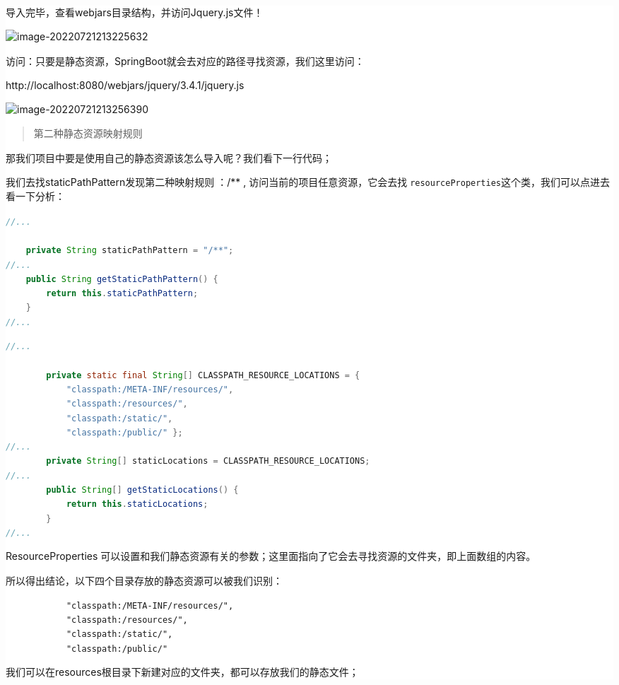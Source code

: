 导入完毕，查看webjars目录结构，并访问Jquery.js文件！

![image-20220721213225632](https://typora-picture1234.oss-cn-shenzhen.aliyuncs.com/typora/img/image-20220721213225632.png)

访问：只要是静态资源，SpringBoot就会去对应的路径寻找资源，我们这里访问：

http://localhost:8080/webjars/jquery/3.4.1/jquery.js

![image-20220721213256390](https://typora-picture1234.oss-cn-shenzhen.aliyuncs.com/typora/img/image-20220721213256390.png)



> 第二种静态资源映射规则

那我们项目中要是使用自己的静态资源该怎么导入呢？我们看下一行代码；

我们去找staticPathPattern发现第二种映射规则 ：/** , 访问当前的项目任意资源，它会去找 `resourceProperties`这个类，我们可以点进去看一下分析：

```java
//...

	private String staticPathPattern = "/**";
//...
    public String getStaticPathPattern() {
		return this.staticPathPattern;
	}
//...
```

```java
//...

		private static final String[] CLASSPATH_RESOURCE_LOCATIONS = { 
            "classpath:/META-INF/resources/",
            "classpath:/resources/", 
            "classpath:/static/", 
            "classpath:/public/" };
//...
		private String[] staticLocations = CLASSPATH_RESOURCE_LOCATIONS;
//...
		public String[] getStaticLocations() {
			return this.staticLocations;
		}
//...
```

ResourceProperties 可以设置和我们静态资源有关的参数；这里面指向了它会去寻找资源的文件夹，即上面数组的内容。

所以得出结论，以下四个目录存放的静态资源可以被我们识别：

```
            "classpath:/META-INF/resources/",
            "classpath:/resources/", 
            "classpath:/static/", 
            "classpath:/public/" 
```

我们可以在resources根目录下新建对应的文件夹，都可以存放我们的静态文件；
